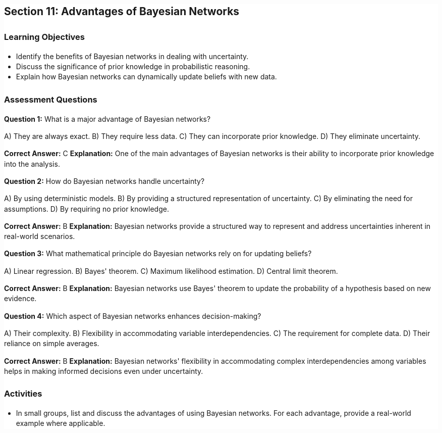 
## Section 11: Advantages of Bayesian Networks

### Learning Objectives
- Identify the benefits of Bayesian networks in dealing with uncertainty.
- Discuss the significance of prior knowledge in probabilistic reasoning.
- Explain how Bayesian networks can dynamically update beliefs with new data.

### Assessment Questions

**Question 1:** What is a major advantage of Bayesian networks?

  A) They are always exact.
  B) They require less data.
  C) They can incorporate prior knowledge.
  D) They eliminate uncertainty.

**Correct Answer:** C
**Explanation:** One of the main advantages of Bayesian networks is their ability to incorporate prior knowledge into the analysis.

**Question 2:** How do Bayesian networks handle uncertainty?

  A) By using deterministic models.
  B) By providing a structured representation of uncertainty.
  C) By eliminating the need for assumptions.
  D) By requiring no prior knowledge.

**Correct Answer:** B
**Explanation:** Bayesian networks provide a structured way to represent and address uncertainties inherent in real-world scenarios.

**Question 3:** What mathematical principle do Bayesian networks rely on for updating beliefs?

  A) Linear regression.
  B) Bayes' theorem.
  C) Maximum likelihood estimation.
  D) Central limit theorem.

**Correct Answer:** B
**Explanation:** Bayesian networks use Bayes' theorem to update the probability of a hypothesis based on new evidence.

**Question 4:** Which aspect of Bayesian networks enhances decision-making?

  A) Their complexity.
  B) Flexibility in accommodating variable interdependencies.
  C) The requirement for complete data.
  D) Their reliance on simple averages.

**Correct Answer:** B
**Explanation:** Bayesian networks' flexibility in accommodating complex interdependencies among variables helps in making informed decisions even under uncertainty.

### Activities
- In small groups, list and discuss the advantages of using Bayesian networks. For each advantage, provide a real-world example where applicable.
